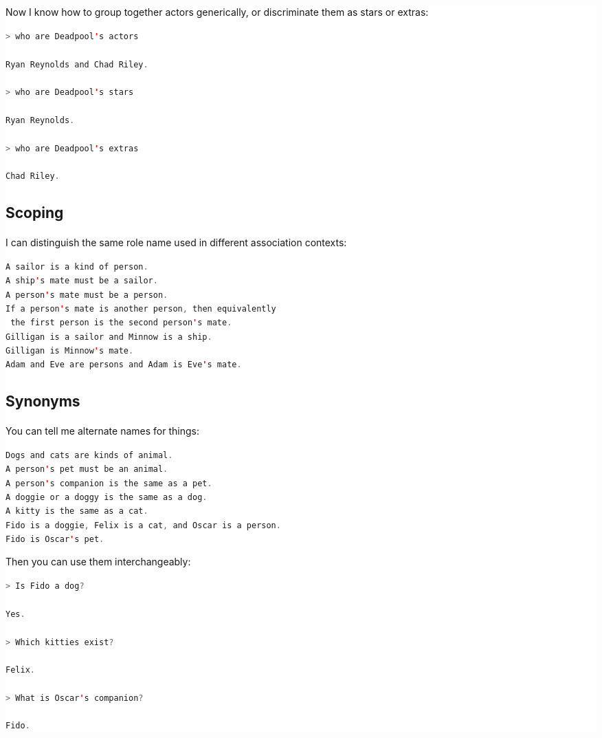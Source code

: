 Now I know how to group together actors generically, or discriminate
them as stars or extras:

```scala mdoc:processConversation
> who are Deadpool's actors

Ryan Reynolds and Chad Riley.

> who are Deadpool's stars

Ryan Reynolds.

> who are Deadpool's extras

Chad Riley.

```

## Scoping

I can distinguish the same role name used in different association contexts:

```scala mdoc:renderBelief:assets/scoping.png
A sailor is a kind of person.
A ship's mate must be a sailor.
A person's mate must be a person.
If a person's mate is another person, then equivalently
 the first person is the second person's mate.
Gilligan is a sailor and Minnow is a ship.
Gilligan is Minnow's mate.
Adam and Eve are persons and Adam is Eve's mate.
```

## Synonyms

You can tell me alternate names for things:

```scala mdoc:renderBelief:assets/synonyms.png
Dogs and cats are kinds of animal.
A person's pet must be an animal.
A person's companion is the same as a pet.
A doggie or a doggy is the same as a dog.
A kitty is the same as a cat.
Fido is a doggie, Felix is a cat, and Oscar is a person.
Fido is Oscar's pet.
```

Then you can use them interchangeably:

```scala mdoc:processConversation
> Is Fido a dog?

Yes.

> Which kitties exist?

Felix.

> What is Oscar's companion?

Fido.

```
